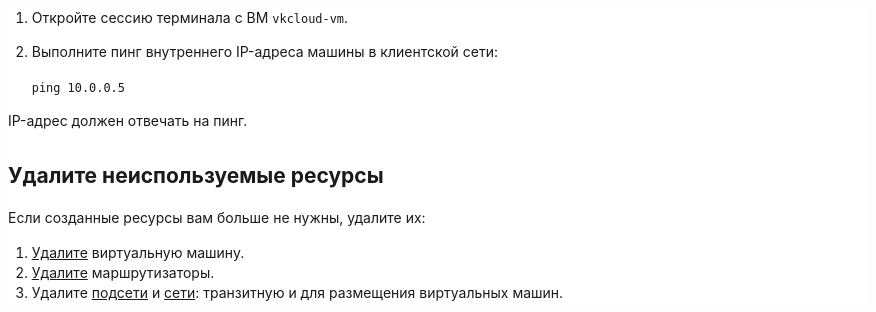 1. Откройте сессию терминала с ВМ `vkcloud-vm`.
1. Выполните пинг внутреннего IP-адреса машины в клиентской сети:

      ```console
      ping 10.0.0.5
      ```

IP-адрес должен отвечать на пинг.

## Удалите неиспользуемые ресурсы

Если созданные ресурсы вам больше не нужны, удалите их:

1. [Удалите](/ru/computing/iaas/instructions/vm/vm-manage#delete_vm) виртуальную машину.
1. [Удалите](/ru/networks/vnet/instructions/router#udalenie_marshrutizatora) маршрутизаторы.
1. Удалите [подсети](/ru/networks/vnet/instructions/net#udalenie_podseti) и [сети](/ru/networks/vnet/instructions/net#udalenie_seti): транзитную и для размещения виртуальных машин.

